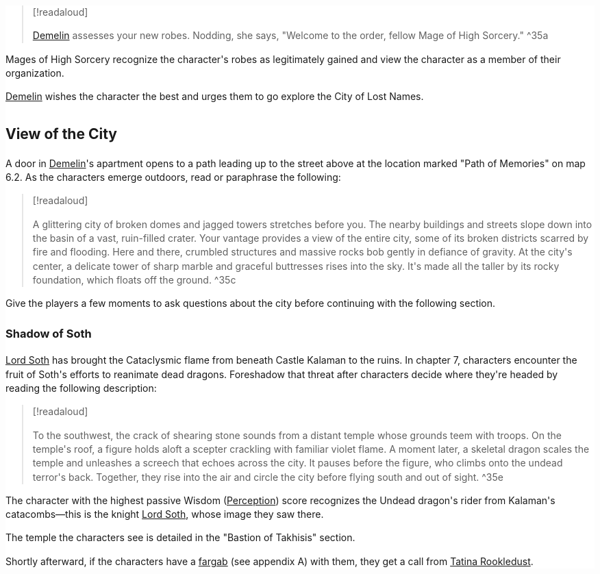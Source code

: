 > [!readaloud] 
> 
> [Demelin](Mechanics/bestiary/npc/demelin-dsotdq.md) assesses your new robes. Nodding, she says, "Welcome to the order, fellow Mage of High Sorcery."
^35a

Mages of High Sorcery recognize the character's robes as legitimately gained and view the character as a member of their organization.

[Demelin](Mechanics/bestiary/npc/demelin-dsotdq.md) wishes the character the best and urges them to go explore the City of Lost Names.

## View of the City

A door in [Demelin](Mechanics/bestiary/npc/demelin-dsotdq.md)'s apartment opens to a path leading up to the street above at the location marked "Path of Memories" on map 6.2. As the characters emerge outdoors, read or paraphrase the following:

> [!readaloud] 
> 
> A glittering city of broken domes and jagged towers stretches before you. The nearby buildings and streets slope down into the basin of a vast, ruin-filled crater. Your vantage provides a view of the entire city, some of its broken districts scarred by fire and flooding. Here and there, crumbled structures and massive rocks bob gently in defiance of gravity. At the city's center, a delicate tower of sharp marble and graceful buttresses rises into the sky. It's made all the taller by its rocky foundation, which floats off the ground.
^35c

Give the players a few moments to ask questions about the city before continuing with the following section.

### Shadow of Soth

[Lord Soth](Mechanics/bestiary/npc/lord-soth-dsotdq.md) has brought the Cataclysmic flame from beneath Castle Kalaman to the ruins. In chapter 7, characters encounter the fruit of Soth's efforts to reanimate dead dragons. Foreshadow that threat after characters decide where they're headed by reading the following description:

> [!readaloud] 
> 
> To the southwest, the crack of shearing stone sounds from a distant temple whose grounds teem with troops. On the temple's roof, a figure holds aloft a scepter crackling with familiar violet flame. A moment later, a skeletal dragon scales the temple and unleashes a screech that echoes across the city. It pauses before the figure, who climbs onto the undead terror's back. Together, they rise into the air and circle the city before flying south and out of sight.
^35e

The character with the highest passive Wisdom ([Perception](Mechanics/Rules/skills.md#Perception)) score recognizes the Undead dragon's rider from Kalaman's catacombs—this is the knight [Lord Soth](Mechanics/bestiary/npc/lord-soth-dsotdq.md), whose image they saw there.

The temple the characters see is detailed in the "Bastion of Takhisis" section.

Shortly afterward, if the characters have a [fargab](Mechanics/items/fargab-dsotdq.md) (see appendix A) with them, they get a call from [Tatina Rookledust](Mechanics/bestiary/npc/tatina-rookledust-dsotdq.md).

